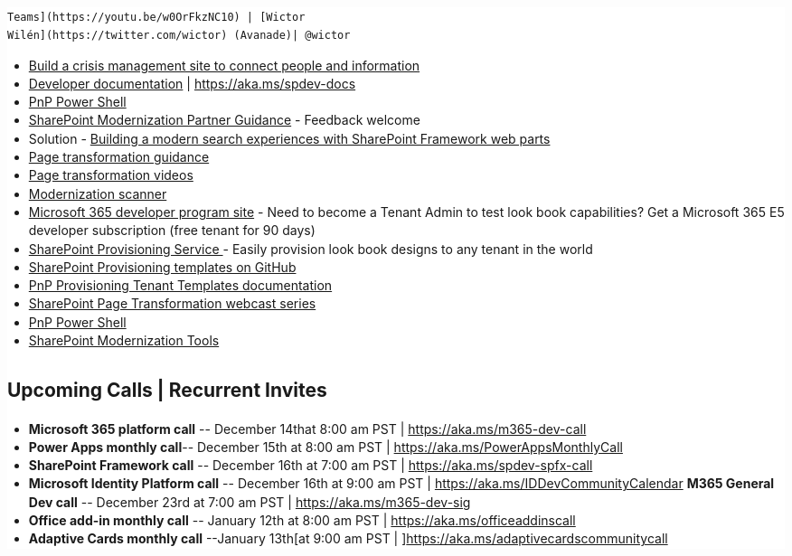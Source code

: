     Teams](https://youtu.be/w0OrFkzNC10) | [Wictor
    Wilén](https://twitter.com/wictor) (Avanade)| @wictor
-   [Build a crisis management site to connect people and
    information](https://techcommunity.microsoft.com/t5/microsoft-sharepoint-blog/build-a-crisis-management-site-to-connect-people-and-information/ba-p/1216791?WT.mc_id=m365-24198-cxa)
-   [Developer
    documentation](https://aka.ms/spdev-docs) | <https://aka.ms/spdev-docs>
-   [PnP Power Shell](https://aka.ms/sppnp-powershell)
-   [SharePoint Modernization Partner
    Guidance](https://aka.ms/sppnp-modernization-partnerguidance) -
    Feedback welcome
-   Solution - [Building a modern search experiences with SharePoint
    Framework web parts](https://aka.ms/pnp-modern-search)
-   [Page transformation
    guidance](https://aka.ms/sppnp-pagetransformation)
-   [Page transformation
    videos](https://aka.ms/sppnp-pagetransformationvideos)
-   [Modernization scanner](https://aka.ms/sppnp-modernizationscanner)
-   [Microsoft 365 developer program
    site](https://developer.microsoft.com/office/dev-program?WT.mc_id=m365-24198-cxa) -
    Need to become a Tenant Admin to test look book capabilities? Get a
    Microsoft 365 E5 developer subscription (free tenant for 90 days)
-   [SharePoint Provisioning
    Service ](https://lookbook.microsoft.com/)- Easily provision
    look book designs to any tenant in the world
-   [SharePoint Provisioning templates on
    GitHub](https://github.com/SharePoint/sp-dev-provisioning-templates)
-   [PnP Provisioning Tenant Templates
    documentation](https://docs.microsoft.com/sharepoint/dev/solution-guidance/pnp-provisioning-tenant-templates?WT.mc_id=m365-24198-cxa)
-   [SharePoint Page Transformation webcast
    series](https://developer.microsoft.com/sharepoint/blogs/sharepoint-page-transformation-webcast-series?WT.mc_id=m365-24198-cxa)
-   [PnP Power Shell](https://aka.ms/sppnp-powershell)
-   [SharePoint Modernization
    Tools](https://github.com/SharePoint/sp-dev-modernization/tree/dev/Tools)

## Upcoming Calls | Recurrent Invites


-   **Microsoft 365 platform call** -- December 14that 8:00 am PST
    | <https://aka.ms/m365-dev-call>
-   **Power Apps monthly call**-- December 15th at 8:00 am PST
    | <https://aka.ms/PowerAppsMonthlyCall>
-   **SharePoint Framework call** -- December 16th at 7:00 am PST
    | <https://aka.ms/spdev-spfx-call>
-   **Microsoft Identity Platform call** -- December 16th at 9:00 am
    PST | <https://aka.ms/IDDevCommunityCalendar>
**M365 General Dev call** -- December 23rd at 7:00 am PST
    | <https://aka.ms/m365-dev-sig>
-   **Office add-in monthly call** -- January 12th at 8:00 am PST
    | <https://aka.ms/officeaddinscall>
-   **Adaptive Cards monthly call** --January 13th[at 9:00 am PST
    | ]<https://aka.ms/adaptivecardscommunitycall>
    